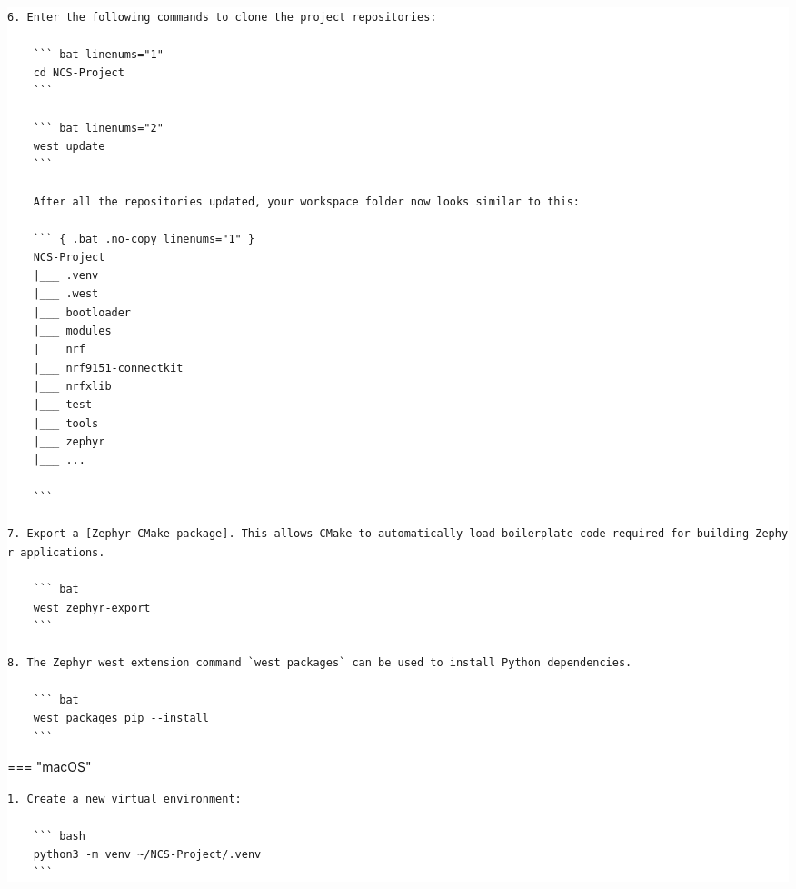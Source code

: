 	6. Enter the following commands to clone the project repositories:

		``` bat linenums="1"
		cd NCS-Project
		```

		``` bat linenums="2"
		west update
		```

		After all the repositories updated, your workspace folder now looks similar to this:

		``` { .bat .no-copy linenums="1" }
		NCS-Project
		|___ .venv
		|___ .west
		|___ bootloader
		|___ modules
		|___ nrf
		|___ nrf9151-connectkit
		|___ nrfxlib
		|___ test
		|___ tools
		|___ zephyr
		|___ ...

		``` 

	7. Export a [Zephyr CMake package]. This allows CMake to automatically load boilerplate code required for building Zephyr applications.

		``` bat
		west zephyr-export
		```

	8. The Zephyr west extension command `west packages` can be used to install Python dependencies.

		``` bat
		west packages pip --install
		```

=== "macOS"

	1. Create a new virtual environment:

		``` bash
		python3 -m venv ~/NCS-Project/.venv
		```


[Zephyr’s Getting Started Guide]: https://docs.zephyrproject.org/latest/develop/getting_started/index.html
[CMake]: https://cmake.org/
[Python]: https://www.python.org/
[Devicetree compiler]: https://www.devicetree.org/
[Chocolatey]: https://chocolatey.org/
[Install chocolatey]: https://chocolatey.org/install
[Homebrew]: https://brew.sh/
[kitware third-party apt repository]: https://apt.kitware.com/
[nrf9151-connectkit]: https://github.com/makerdiary/nrf9151-connectkit
[Python virtual environment]: https://docs.python.org/3/library/venv.html
[Zephyr CMake package]: https://docs.zephyrproject.org/latest/build/zephyr_cmake_package.html#cmake-pkg
[Zephyr Software Development Kit (SDK)]: https://github.com/zephyrproject-rtos/sdk-ng
[Hello World]: ./samples/hello_world.md
[PuTTY]: https://apps.microsoft.com/store/detail/putty/XPFNZKSKLBP7RJ